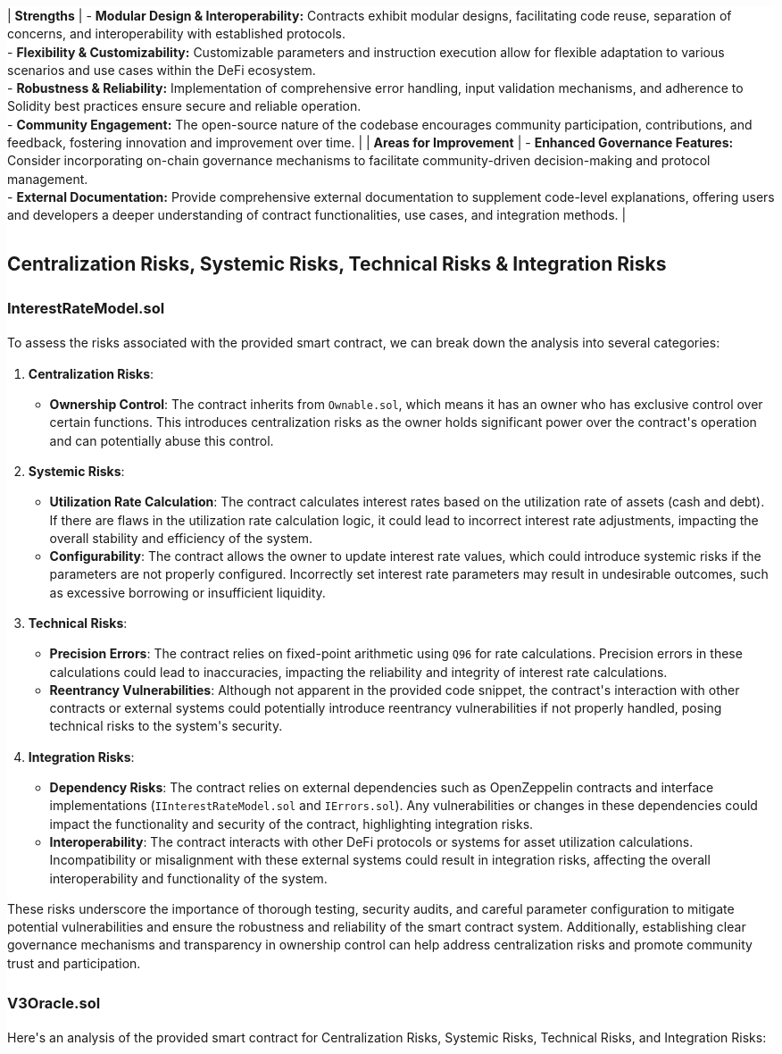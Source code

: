 | **Strengths** | - **Modular Design & Interoperability:** Contracts exhibit modular designs, facilitating code reuse, separation of concerns, and interoperability with established protocols.<br>- **Flexibility & Customizability:** Customizable parameters and instruction execution allow for flexible adaptation to various scenarios and use cases within the DeFi ecosystem.<br>- **Robustness & Reliability:** Implementation of comprehensive error handling, input validation mechanisms, and adherence to Solidity best practices ensure secure and reliable operation.<br>- **Community Engagement:** The open-source nature of the codebase encourages community participation, contributions, and feedback, fostering innovation and improvement over time. |
| **Areas for Improvement** | - **Enhanced Governance Features:** Consider incorporating on-chain governance mechanisms to facilitate community-driven decision-making and protocol management.<br>- **External Documentation:** Provide comprehensive external documentation to supplement code-level explanations, offering users and developers a deeper understanding of contract functionalities, use cases, and integration methods.                                                                                                           |


## Centralization Risks, Systemic Risks, Technical Risks & Integration Risks

### InterestRateModel.sol

To assess the risks associated with the provided smart contract, we can break down the analysis into several categories:

1. **Centralization Risks**:
   - **Ownership Control**: The contract inherits from `Ownable.sol`, which means it has an owner who has exclusive control over certain functions. This introduces centralization risks as the owner holds significant power over the contract's operation and can potentially abuse this control.

2. **Systemic Risks**:
   - **Utilization Rate Calculation**: The contract calculates interest rates based on the utilization rate of assets (cash and debt). If there are flaws in the utilization rate calculation logic, it could lead to incorrect interest rate adjustments, impacting the overall stability and efficiency of the system.
   - **Configurability**: The contract allows the owner to update interest rate values, which could introduce systemic risks if the parameters are not properly configured. Incorrectly set interest rate parameters may result in undesirable outcomes, such as excessive borrowing or insufficient liquidity.

3. **Technical Risks**:
   - **Precision Errors**: The contract relies on fixed-point arithmetic using `Q96` for rate calculations. Precision errors in these calculations could lead to inaccuracies, impacting the reliability and integrity of interest rate calculations.
   - **Reentrancy Vulnerabilities**: Although not apparent in the provided code snippet, the contract's interaction with other contracts or external systems could potentially introduce reentrancy vulnerabilities if not properly handled, posing technical risks to the system's security.

4. **Integration Risks**:
   - **Dependency Risks**: The contract relies on external dependencies such as OpenZeppelin contracts and interface implementations (`IInterestRateModel.sol` and `IErrors.sol`). Any vulnerabilities or changes in these dependencies could impact the functionality and security of the contract, highlighting integration risks.
   - **Interoperability**: The contract interacts with other DeFi protocols or systems for asset utilization calculations. Incompatibility or misalignment with these external systems could result in integration risks, affecting the overall interoperability and functionality of the system.

These risks underscore the importance of thorough testing, security audits, and careful parameter configuration to mitigate potential vulnerabilities and ensure the robustness and reliability of the smart contract system. Additionally, establishing clear governance mechanisms and transparency in ownership control can help address centralization risks and promote community trust and participation.


### V3Oracle.sol
Here's an analysis of the provided smart contract for Centralization Risks, Systemic Risks, Technical Risks, and Integration Risks:
